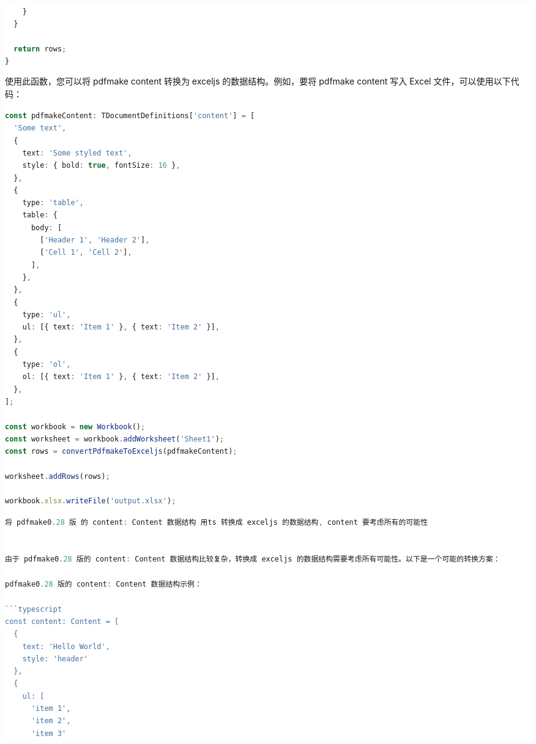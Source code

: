 ```ts
    }
  }

  return rows;
}

```

使用此函数，您可以将 pdfmake content 转换为 exceljs 的数据结构。例如，要将 pdfmake content 写入 Excel 文件，可以使用以下代码：

```ts
const pdfmakeContent: TDocumentDefinitions['content'] = [
  'Some text',
  {
    text: 'Some styled text',
    style: { bold: true, fontSize: 16 },
  },
  {
    type: 'table',
    table: {
      body: [
        ['Header 1', 'Header 2'],
        ['Cell 1', 'Cell 2'],
      ],
    },
  },
  {
    type: 'ul',
    ul: [{ text: 'Item 1' }, { text: 'Item 2' }],
  },
  {
    type: 'ol',
    ol: [{ text: 'Item 1' }, { text: 'Item 2' }],
  },
];

const workbook = new Workbook();
const worksheet = workbook.addWorksheet('Sheet1');
const rows = convertPdfmakeToExceljs(pdfmakeContent);

worksheet.addRows(rows);

workbook.xlsx.writeFile('output.xlsx');

```

````ts
将 pdfmake0.28 版 的 content: Content 数据结构 用ts 转换成 exceljs 的数据结构, content 要考虑所有的可能性


由于 pdfmake0.28 版的 content: Content 数据结构比较复杂，转换成 exceljs 的数据结构需要考虑所有可能性。以下是一个可能的转换方案：

pdfmake0.28 版的 content: Content 数据结构示例：

```typescript
const content: Content = [
  {
    text: 'Hello World',
    style: 'header'
  },
  {
    ul: [
      'item 1',
      'item 2',
      'item 3'
````